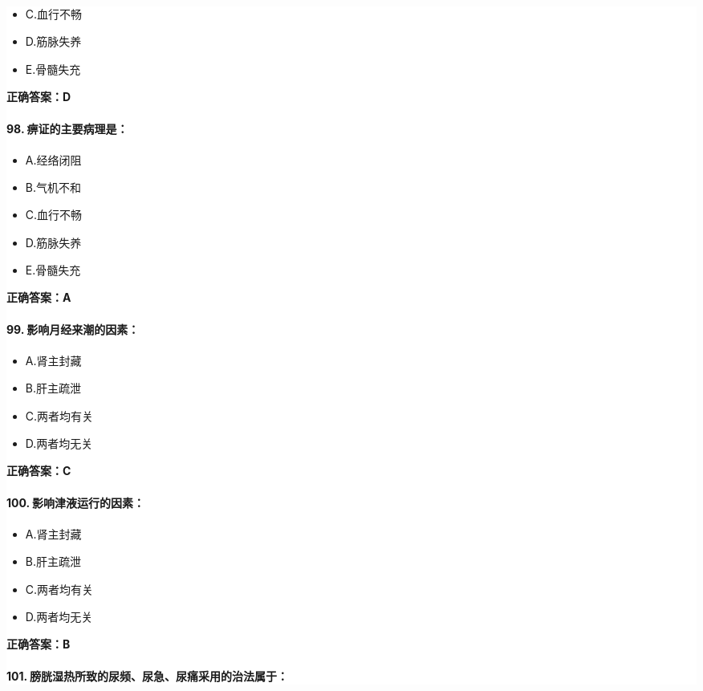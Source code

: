 * C.血行不畅

* D.筋脉失养

* E.骨髓失充

**正确答案：D**







#### 98. 痹证的主要病理是：

* A.经络闭阻

* B.气机不和

* C.血行不畅

* D.筋脉失养

* E.骨髓失充

**正确答案：A**







#### 99. 影响月经来潮的因素：

* A.肾主封藏

* B.肝主疏泄

* C.两者均有关

* D.两者均无关

**正确答案：C**







#### 100. 影响津液运行的因素：

* A.肾主封藏

* B.肝主疏泄

* C.两者均有关

* D.两者均无关

**正确答案：B**







#### 101. 膀胱湿热所致的尿频、尿急、尿痛采用的治法属于：
